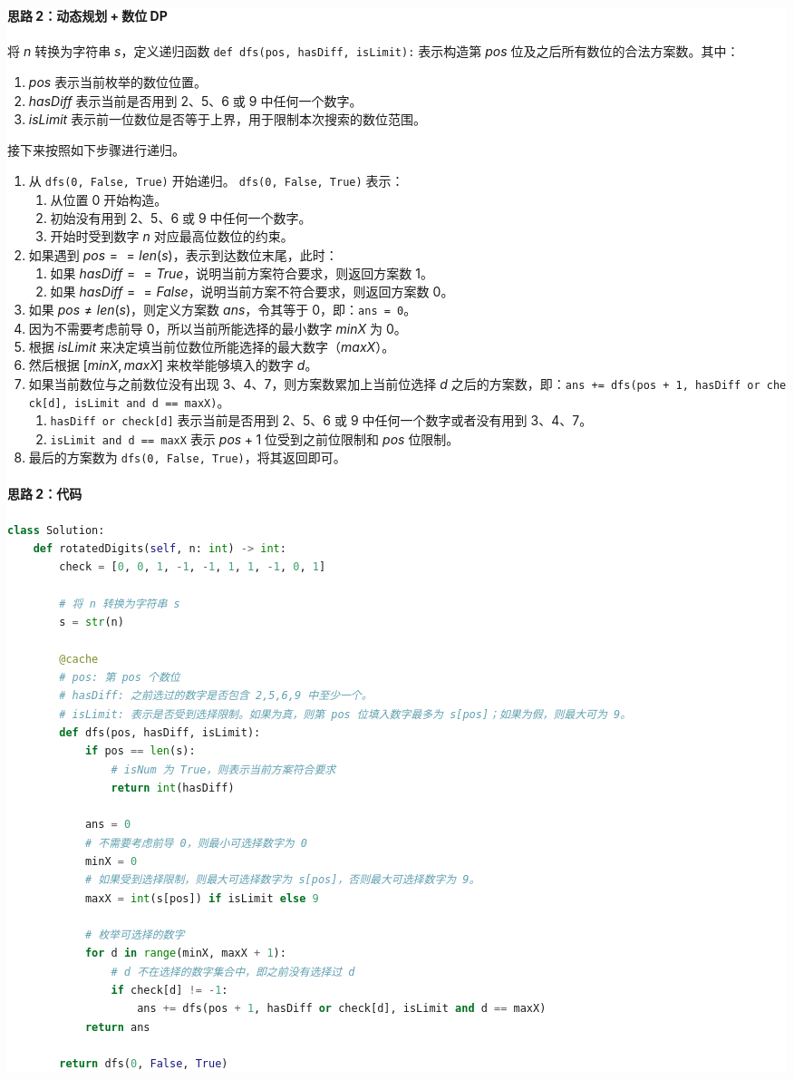 #### 思路 2：动态规划 + 数位 DP

将 $n$ 转换为字符串 $s$，定义递归函数 `def dfs(pos, hasDiff, isLimit):` 表示构造第 $pos$ 位及之后所有数位的合法方案数。其中：

1. $pos$ 表示当前枚举的数位位置。
2. $hasDiff$ 表示当前是否用到 $2$、$5$、$6$ 或 $9$ 中任何一个数字。
3. $isLimit$ 表示前一位数位是否等于上界，用于限制本次搜索的数位范围。

接下来按照如下步骤进行递归。

1. 从 `dfs(0, False, True)` 开始递归。 `dfs(0, False, True)` 表示：
   1. 从位置 $0$ 开始构造。
   2. 初始没有用到 $2$、$5$、$6$ 或 $9$ 中任何一个数字。
   3. 开始时受到数字 $n$ 对应最高位数位的约束。
2. 如果遇到  $pos == len(s)$，表示到达数位末尾，此时：
   1. 如果 $hasDiff == True$，说明当前方案符合要求，则返回方案数 $1$。
   2. 如果 $hasDiff == False$，说明当前方案不符合要求，则返回方案数 $0$。
3. 如果 $pos \ne len(s)$，则定义方案数 $ans$，令其等于 $0$，即：`ans = 0`。
4. 因为不需要考虑前导 $0$，所以当前所能选择的最小数字 $minX$ 为 $0$。
5. 根据 $isLimit$ 来决定填当前位数位所能选择的最大数字（$maxX$）。
6. 然后根据 $[minX, maxX]$ 来枚举能够填入的数字 $d$。
7. 如果当前数位与之前数位没有出现 $3$、$4$、$7$，则方案数累加上当前位选择 $d$ 之后的方案数，即：`ans += dfs(pos + 1, hasDiff or check[d], isLimit and d == maxX)`。
   1. `hasDiff or check[d]` 表示当前是否用到 $2$、$5$、$6$ 或 $9$ 中任何一个数字或者没有用到 $3$、$4$、$7$。
   2. `isLimit and d == maxX` 表示 $pos + 1$ 位受到之前位限制和 $pos$ 位限制。
8. 最后的方案数为 `dfs(0, False, True)`，将其返回即可。

#### 思路 2：代码

```Python
class Solution:
    def rotatedDigits(self, n: int) -> int:
        check = [0, 0, 1, -1, -1, 1, 1, -1, 0, 1]

        # 将 n 转换为字符串 s
        s = str(n)
        
        @cache
        # pos: 第 pos 个数位
        # hasDiff: 之前选过的数字是否包含 2,5,6,9 中至少一个。
        # isLimit: 表示是否受到选择限制。如果为真，则第 pos 位填入数字最多为 s[pos]；如果为假，则最大可为 9。
        def dfs(pos, hasDiff, isLimit):
            if pos == len(s):
                # isNum 为 True，则表示当前方案符合要求
                return int(hasDiff)
            
            ans = 0
            # 不需要考虑前导 0，则最小可选择数字为 0
            minX = 0
            # 如果受到选择限制，则最大可选择数字为 s[pos]，否则最大可选择数字为 9。
            maxX = int(s[pos]) if isLimit else 9
            
            # 枚举可选择的数字
            for d in range(minX, maxX + 1): 
                # d 不在选择的数字集合中，即之前没有选择过 d
                if check[d] != -1:
                    ans += dfs(pos + 1, hasDiff or check[d], isLimit and d == maxX)
            return ans
    
        return dfs(0, False, True)
```
